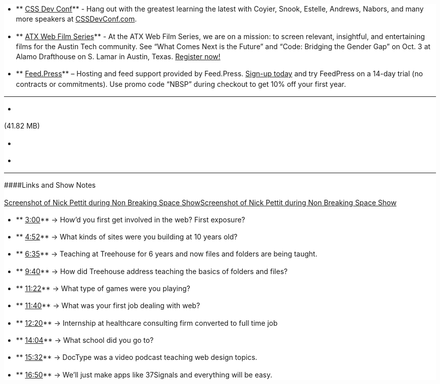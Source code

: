 
- ** [CSS Dev Conf](http://cssdevconf.com/?utm_source=nbsptv96&utm_medium=podcast&utm_campaign=cssdevconf2016)** - Hang out with the greatest learning the latest with Coyier, Snook, Estelle, Andrews, Nabors, and many more speakers at  [CSSDevConf.com](http://cssdevconf.com/?utm_source=nbsptv96&utm_medium=podcast&utm_campaign=cssdevconf2016).

- ** [ATX Web Film Series](http://atxwebfilmseries.com?utm_source=nbsptv96&utm_medium=podcast&utm_campaign=atxwebfilm01)**  - At the ATX Web Film Series, we are on a mission: to screen relevant, insightful, and entertaining films for the Austin Tech community. See &ldquo;What Comes Next is the Future&rdquo; and &ldquo;Code: Bridging the Gender Gap&rdquo; on Oct. 3 at Alamo Drafthouse on S. Lamar in Austin, Texas.  [Register now!](http://atxwebfilmseries.com?utm_source=nbsptv96&utm_medium=podcast&utm_campaign=atxwebfilm01)

- ** [Feed.Press](http://feed.press/nbsp)** – Hosting and feed support provided by Feed.Press.  [Sign-up today](http://feed.press/nbsp) and try FeedPress on a 14-day trial (no contracts or commitments). Use promo code &ldquo;NBSP&rdquo; during checkout to get 10% off your first year.


------------------------------


-
[](http://podcasts-1.feedpress.co/10609/nbsp-96.mp3)(41.82 MB)

-
[](http://twitter.com/intent/tweet?text=Non%20Breaking%20Space%20Show%20%E2%84%96%2096%20on%20@goodstuff_fm%20-%20http://goodstuff.fm/nbsp/96)

-
[](http://www.facebook.com/sharer/sharer.php?u=http://goodstuff.fm/nbsp/96)


------------------------------


####Links and Show Notes


[Screenshot of Nick Pettit during Non Breaking Space Show](http://goodstuff.fm/nbsp/96)[Screenshot of Nick Pettit during Non Breaking Space Show](https://i.ytimg.com/vi/-A43xUdPgIw/maxresdefault.jpg)


- ** [3:00](#t=3:00)** → How&rsquo;d you first get involved in the web? First exposure?

- ** [4:52](#t=4:52)** → What kinds of sites were you building at 10 years old?

- ** [6:35](#t=6:35)** → Teaching at Treehouse for 6 years and now files and folders are being taught.

- ** [9:40](#t=9:40)** → How did Treehouse address teaching the basics of folders and files?

- ** [11:22](#t=11:22)** → What type of games were you playing?

- ** [11:40](#t=11:40)** → What was your first job dealing with web?

- ** [12:20](#t=12:20)** → Internship at healthcare consulting firm converted to full time job

- ** [14:04](#t=14:04)** → What school did you go to?

- ** [15:32](#t=15:32)** → DocType was a video podcast teaching web design topics.

- ** [16:50](#t=16:50)** → We&rsquo;ll just make apps like 37Signals and everything will be easy.
